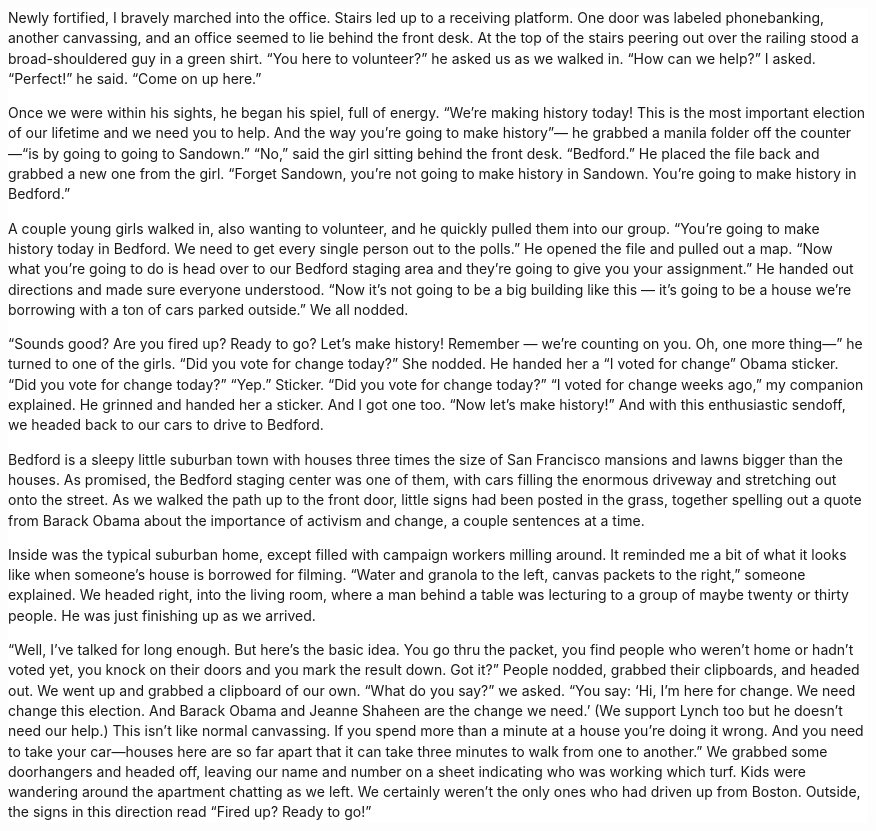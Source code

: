 Newly fortified, I bravely marched into the office. Stairs led up to a
receiving platform. One door was labeled phonebanking, another
canvassing, and an office seemed to lie behind the front desk. At the
top of the stairs peering out over the railing stood a broad-shouldered
guy in a green shirt. “You here to volunteer?” he asked us as we walked
in. “How can we help?” I asked. “Perfect!” he said. “Come on up here.”

Once we were within his sights, he began his spiel, full of energy.
“We’re making history today! This is the most important election of our
lifetime and we need you to help. And the way you’re going to make
history”— he grabbed a manila folder off the counter —“is by going to
going to Sandown.” “No,” said the girl sitting behind the front desk.
“Bedford.” He placed the file back and grabbed a new one from the girl.
“Forget Sandown, you’re not going to make history in Sandown. You’re
going to make history in Bedford.”

A couple young girls walked in, also wanting to volunteer, and he
quickly pulled them into our group. “You’re going to make history today
in Bedford. We need to get every single person out to the polls.” He
opened the file and pulled out a map. “Now what you’re going to do is
head over to our Bedford staging area and they’re going to give you your
assignment.” He handed out directions and made sure everyone understood.
“Now it’s not going to be a big building like this — it’s going to be a
house we’re borrowing with a ton of cars parked outside.” We all nodded.

“Sounds good? Are you fired up? Ready to go? Let’s make history!
Remember — we’re counting on you. Oh, one more thing—” he turned to one
of the girls. “Did you vote for change today?” She nodded. He handed her
a “I voted for change” Obama sticker. “Did you vote for change today?”
“Yep.” Sticker. “Did you vote for change today?” “I voted for change
weeks ago,” my companion explained. He grinned and handed her a sticker.
And I got one too. “Now let’s make history!” And with this enthusiastic
sendoff, we headed back to our cars to drive to Bedford.

Bedford is a sleepy little suburban town with houses three times the
size of San Francisco mansions and lawns bigger than the houses. As
promised, the Bedford staging center was one of them, with cars filling
the enormous driveway and stretching out onto the street. As we walked
the path up to the front door, little signs had been posted in the
grass, together spelling out a quote from Barack Obama about the
importance of activism and change, a couple sentences at a time.

Inside was the typical suburban home, except filled with campaign
workers milling around. It reminded me a bit of what it looks like when
someone’s house is borrowed for filming. “Water and granola to the left,
canvas packets to the right,” someone explained. We headed right, into
the living room, where a man behind a table was lecturing to a group of
maybe twenty or thirty people. He was just finishing up as we arrived.

“Well, I’ve talked for long enough. But here’s the basic idea. You go
thru the packet, you find people who weren’t home or hadn’t voted yet,
you knock on their doors and you mark the result down. Got it?” People
nodded, grabbed their clipboards, and headed out. We went up and grabbed
a clipboard of our own. “What do you say?” we asked. “You say: ‘Hi, I’m
here for change. We need change this election. And Barack Obama and
Jeanne Shaheen are the change we need.’ (We support Lynch too but he
doesn’t need our help.) This isn’t like normal canvassing. If you spend
more than a minute at a house you’re doing it wrong. And you need to
take your car—houses here are so far apart that it can take three
minutes to walk from one to another.” We grabbed some doorhangers and
headed off, leaving our name and number on a sheet indicating who was
working which turf. Kids were wandering around the apartment chatting as
we left. We certainly weren’t the only ones who had driven up from
Boston. Outside, the signs in this direction read “Fired up? Ready to
go!”

